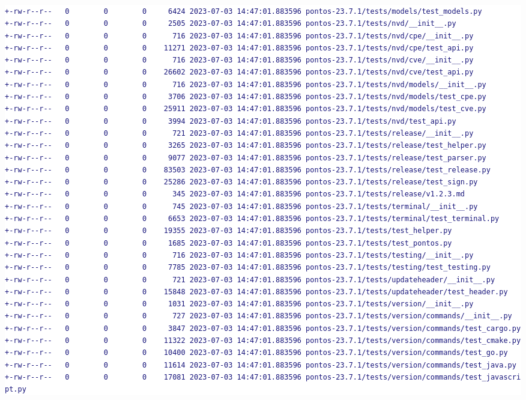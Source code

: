 ```diff
+-rw-r--r--   0        0        0     6424 2023-07-03 14:47:01.883596 pontos-23.7.1/tests/models/test_models.py
+-rw-r--r--   0        0        0     2505 2023-07-03 14:47:01.883596 pontos-23.7.1/tests/nvd/__init__.py
+-rw-r--r--   0        0        0      716 2023-07-03 14:47:01.883596 pontos-23.7.1/tests/nvd/cpe/__init__.py
+-rw-r--r--   0        0        0    11271 2023-07-03 14:47:01.883596 pontos-23.7.1/tests/nvd/cpe/test_api.py
+-rw-r--r--   0        0        0      716 2023-07-03 14:47:01.883596 pontos-23.7.1/tests/nvd/cve/__init__.py
+-rw-r--r--   0        0        0    26602 2023-07-03 14:47:01.883596 pontos-23.7.1/tests/nvd/cve/test_api.py
+-rw-r--r--   0        0        0      716 2023-07-03 14:47:01.883596 pontos-23.7.1/tests/nvd/models/__init__.py
+-rw-r--r--   0        0        0     3706 2023-07-03 14:47:01.883596 pontos-23.7.1/tests/nvd/models/test_cpe.py
+-rw-r--r--   0        0        0    25911 2023-07-03 14:47:01.883596 pontos-23.7.1/tests/nvd/models/test_cve.py
+-rw-r--r--   0        0        0     3994 2023-07-03 14:47:01.883596 pontos-23.7.1/tests/nvd/test_api.py
+-rw-r--r--   0        0        0      721 2023-07-03 14:47:01.883596 pontos-23.7.1/tests/release/__init__.py
+-rw-r--r--   0        0        0     3265 2023-07-03 14:47:01.883596 pontos-23.7.1/tests/release/test_helper.py
+-rw-r--r--   0        0        0     9077 2023-07-03 14:47:01.883596 pontos-23.7.1/tests/release/test_parser.py
+-rw-r--r--   0        0        0    83503 2023-07-03 14:47:01.883596 pontos-23.7.1/tests/release/test_release.py
+-rw-r--r--   0        0        0    25286 2023-07-03 14:47:01.883596 pontos-23.7.1/tests/release/test_sign.py
+-rw-r--r--   0        0        0      345 2023-07-03 14:47:01.883596 pontos-23.7.1/tests/release/v1.2.3.md
+-rw-r--r--   0        0        0      745 2023-07-03 14:47:01.883596 pontos-23.7.1/tests/terminal/__init__.py
+-rw-r--r--   0        0        0     6653 2023-07-03 14:47:01.883596 pontos-23.7.1/tests/terminal/test_terminal.py
+-rw-r--r--   0        0        0    19355 2023-07-03 14:47:01.883596 pontos-23.7.1/tests/test_helper.py
+-rw-r--r--   0        0        0     1685 2023-07-03 14:47:01.883596 pontos-23.7.1/tests/test_pontos.py
+-rw-r--r--   0        0        0      716 2023-07-03 14:47:01.883596 pontos-23.7.1/tests/testing/__init__.py
+-rw-r--r--   0        0        0     7785 2023-07-03 14:47:01.883596 pontos-23.7.1/tests/testing/test_testing.py
+-rw-r--r--   0        0        0      721 2023-07-03 14:47:01.883596 pontos-23.7.1/tests/updateheader/__init__.py
+-rw-r--r--   0        0        0    15848 2023-07-03 14:47:01.883596 pontos-23.7.1/tests/updateheader/test_header.py
+-rw-r--r--   0        0        0     1031 2023-07-03 14:47:01.883596 pontos-23.7.1/tests/version/__init__.py
+-rw-r--r--   0        0        0      727 2023-07-03 14:47:01.883596 pontos-23.7.1/tests/version/commands/__init__.py
+-rw-r--r--   0        0        0     3847 2023-07-03 14:47:01.883596 pontos-23.7.1/tests/version/commands/test_cargo.py
+-rw-r--r--   0        0        0    11322 2023-07-03 14:47:01.883596 pontos-23.7.1/tests/version/commands/test_cmake.py
+-rw-r--r--   0        0        0    10400 2023-07-03 14:47:01.883596 pontos-23.7.1/tests/version/commands/test_go.py
+-rw-r--r--   0        0        0    11614 2023-07-03 14:47:01.883596 pontos-23.7.1/tests/version/commands/test_java.py
+-rw-r--r--   0        0        0    17081 2023-07-03 14:47:01.883596 pontos-23.7.1/tests/version/commands/test_javascript.py
```